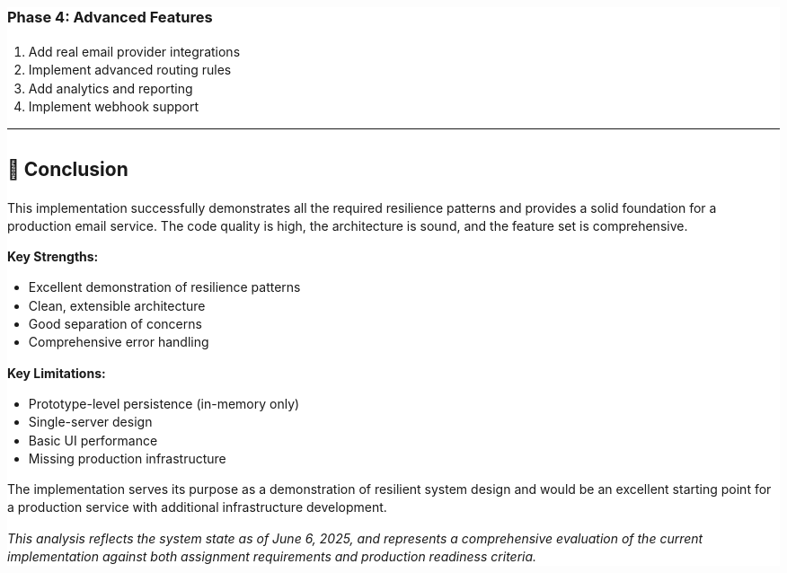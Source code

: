 ### **Phase 4: Advanced Features**
1. Add real email provider integrations
2. Implement advanced routing rules
3. Add analytics and reporting
4. Implement webhook support

---

## 📝 Conclusion

This implementation successfully demonstrates all the required resilience patterns and provides a solid foundation for a production email service. The code quality is high, the architecture is sound, and the feature set is comprehensive.

**Key Strengths:**
- Excellent demonstration of resilience patterns
- Clean, extensible architecture
- Good separation of concerns
- Comprehensive error handling

**Key Limitations:**
- Prototype-level persistence (in-memory only)
- Single-server design
- Basic UI performance
- Missing production infrastructure

The implementation serves its purpose as a demonstration of resilient system design and would be an excellent starting point for a production service with additional infrastructure development.

*This analysis reflects the system state as of June 6, 2025, and represents a comprehensive evaluation of the current implementation against both assignment requirements and production readiness criteria.*
